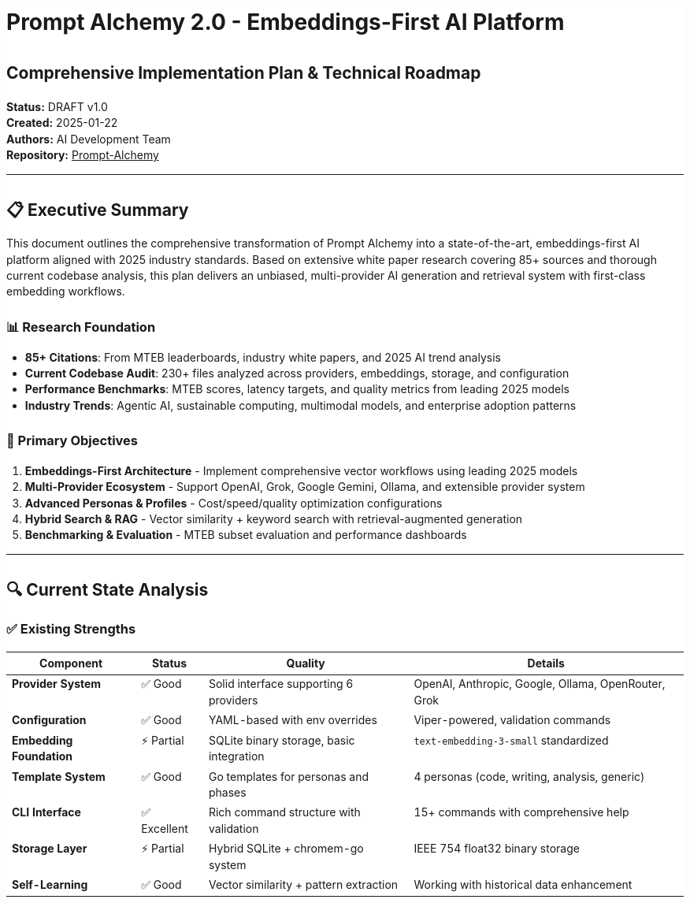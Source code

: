 # Prompt Alchemy 2.0 - Embeddings-First AI Platform
## Comprehensive Implementation Plan & Technical Roadmap

**Status:** DRAFT v1.0  
**Created:** 2025-01-22  
**Authors:** AI Development Team  
**Repository:** [Prompt-Alchemy](https://github.com/jonwraymond/prompt-alchemy)

---

## 📋 Executive Summary

This document outlines the comprehensive transformation of Prompt Alchemy into a state-of-the-art, embeddings-first AI platform aligned with 2025 industry standards. Based on extensive white paper research covering 85+ sources and thorough current codebase analysis, this plan delivers an unbiased, multi-provider AI generation and retrieval system with first-class embedding workflows.

### 📊 Research Foundation
- **85+ Citations**: From MTEB leaderboards, industry white papers, and 2025 AI trend analysis
- **Current Codebase Audit**: 230+ files analyzed across providers, embeddings, storage, and configuration
- **Performance Benchmarks**: MTEB scores, latency targets, and quality metrics from leading 2025 models
- **Industry Trends**: Agentic AI, sustainable computing, multimodal models, and enterprise adoption patterns

### 🎯 Primary Objectives
1. **Embeddings-First Architecture** - Implement comprehensive vector workflows using leading 2025 models
2. **Multi-Provider Ecosystem** - Support OpenAI, Grok, Google Gemini, Ollama, and extensible provider system
3. **Advanced Personas & Profiles** - Cost/speed/quality optimization configurations
4. **Hybrid Search & RAG** - Vector similarity + keyword search with retrieval-augmented generation
5. **Benchmarking & Evaluation** - MTEB subset evaluation and performance dashboards

---

## 🔍 Current State Analysis

### ✅ Existing Strengths
| Component | Status | Quality | Details |
|-----------|--------|---------|---------|
| **Provider System** | ✅ Good | Solid interface supporting 6 providers | OpenAI, Anthropic, Google, Ollama, OpenRouter, Grok |
| **Configuration** | ✅ Good | YAML-based with env overrides | Viper-powered, validation commands |
| **Embedding Foundation** | ⚡ Partial | SQLite binary storage, basic integration | `text-embedding-3-small` standardized |
| **Template System** | ✅ Good | Go templates for personas and phases | 4 personas (code, writing, analysis, generic) |
| **CLI Interface** | ✅ Excellent | Rich command structure with validation | 15+ commands with comprehensive help |
| **Storage Layer** | ⚡ Partial | Hybrid SQLite + chromem-go system | IEEE 754 float32 binary storage |
| **Self-Learning** | ✅ Good | Vector similarity + pattern extraction | Working with historical data enhancement |
